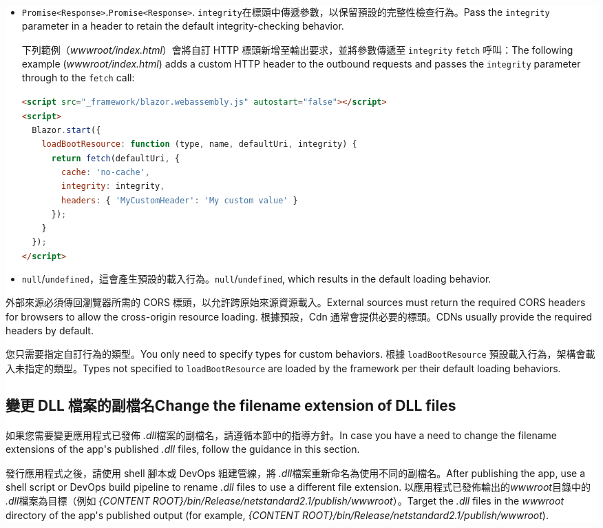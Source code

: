 * <span data-ttu-id="93159-347">`Promise<Response>`.</span><span class="sxs-lookup"><span data-stu-id="93159-347">`Promise<Response>`.</span></span> <span data-ttu-id="93159-348">`integrity`在標頭中傳遞參數，以保留預設的完整性檢查行為。</span><span class="sxs-lookup"><span data-stu-id="93159-348">Pass the `integrity` parameter in a header to retain the default integrity-checking behavior.</span></span>

  <span data-ttu-id="93159-349">下列範例（*wwwroot/index.html*）會將自訂 HTTP 標頭新增至輸出要求，並將參數傳遞至 `integrity` `fetch` 呼叫：</span><span class="sxs-lookup"><span data-stu-id="93159-349">The following example (*wwwroot/index.html*) adds a custom HTTP header to the outbound requests and passes the `integrity` parameter through to the `fetch` call:</span></span>
  
  ```html
  <script src="_framework/blazor.webassembly.js" autostart="false"></script>
  <script>
    Blazor.start({
      loadBootResource: function (type, name, defaultUri, integrity) {
        return fetch(defaultUri, { 
          cache: 'no-cache',
          integrity: integrity,
          headers: { 'MyCustomHeader': 'My custom value' }
        });
      }
    });
  </script>
  ```

* <span data-ttu-id="93159-350">`null`/`undefined`，這會產生預設的載入行為。</span><span class="sxs-lookup"><span data-stu-id="93159-350">`null`/`undefined`, which results in the default loading behavior.</span></span>

<span data-ttu-id="93159-351">外部來源必須傳回瀏覽器所需的 CORS 標頭，以允許跨原始來源資源載入。</span><span class="sxs-lookup"><span data-stu-id="93159-351">External sources must return the required CORS headers for browsers to allow the cross-origin resource loading.</span></span> <span data-ttu-id="93159-352">根據預設，Cdn 通常會提供必要的標頭。</span><span class="sxs-lookup"><span data-stu-id="93159-352">CDNs usually provide the required headers by default.</span></span>

<span data-ttu-id="93159-353">您只需要指定自訂行為的類型。</span><span class="sxs-lookup"><span data-stu-id="93159-353">You only need to specify types for custom behaviors.</span></span> <span data-ttu-id="93159-354">根據 `loadBootResource` 預設載入行為，架構會載入未指定的類型。</span><span class="sxs-lookup"><span data-stu-id="93159-354">Types not specified to `loadBootResource` are loaded by the framework per their default loading behaviors.</span></span>

## <a name="change-the-filename-extension-of-dll-files"></a><span data-ttu-id="93159-355">變更 DLL 檔案的副檔名</span><span class="sxs-lookup"><span data-stu-id="93159-355">Change the filename extension of DLL files</span></span>

<span data-ttu-id="93159-356">如果您需要變更應用程式已發佈 *.dll*檔案的副檔名，請遵循本節中的指導方針。</span><span class="sxs-lookup"><span data-stu-id="93159-356">In case you have a need to change the filename extensions of the app's published *.dll* files, follow the guidance in this section.</span></span>

<span data-ttu-id="93159-357">發行應用程式之後，請使用 shell 腳本或 DevOps 組建管線，將 *.dll*檔案重新命名為使用不同的副檔名。</span><span class="sxs-lookup"><span data-stu-id="93159-357">After publishing the app, use a shell script or DevOps build pipeline to rename *.dll* files to use a different file extension.</span></span> <span data-ttu-id="93159-358">以應用程式已發佈輸出的*wwwroot*目錄中的 *.dll*檔案為目標（例如 *{CONTENT ROOT}/bin/Release/netstandard2.1/publish/wwwroot*）。</span><span class="sxs-lookup"><span data-stu-id="93159-358">Target the *.dll* files in the *wwwroot* directory of the app's published output (for example, *{CONTENT ROOT}/bin/Release/netstandard2.1/publish/wwwroot*).</span></span>

